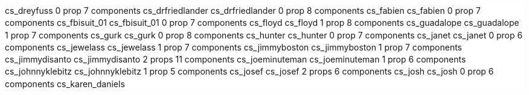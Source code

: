 cs_dreyfuss
0 prop
7 components
cs_drfriedlander
cs_drfriedlander
0 prop
8 components
cs_fabien
cs_fabien
0 prop
7 components
cs_fbisuit_01
cs_fbisuit_01
0 prop
7 components
cs_floyd
cs_floyd
1 prop
8 components
cs_guadalope
cs_guadalope
1 prop
7 components
cs_gurk
cs_gurk
0 prop
8 components
cs_hunter
cs_hunter
0 prop
7 components
cs_janet
cs_janet
0 prop
6 components
cs_jewelass
cs_jewelass
1 prop
7 components
cs_jimmyboston
cs_jimmyboston
1 prop
7 components
cs_jimmydisanto
cs_jimmydisanto
2 props
11 components
cs_joeminuteman
cs_joeminuteman
1 prop
6 components
cs_johnnyklebitz
cs_johnnyklebitz
1 prop
5 components
cs_josef
cs_josef
2 props
6 components
cs_josh
cs_josh
0 prop
6 components
cs_karen_daniels